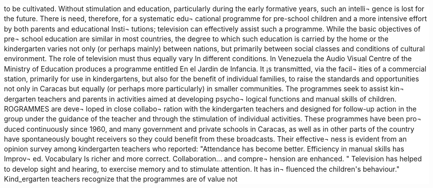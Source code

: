 to be cultivated. Without stimulation
and education, particularly during the
early formative years, such an intelli¬
gence is lost for the future. There is
need, therefore, for a systematic edu¬
cational programme for pre-school
children and a more intensive effort
by both parents and educational Insti¬
tutions; television can effectively assist
such a programme.
While the basic objectives of pre¬
school education are similar in most
countries, the degree to which such
education is carried by the home or the
kindergarten varies not only (or
perhaps mainly) between nations, but
primarily between social classes and
conditions of cultural environment. The
role of television must thus equally
vary In different conditions.
In Venezuela the Audio Visual Centre
of the Ministry of Education produces
a programme entitled En el Jardin de
Infancia. It ¡s transmitted, via the facil¬
ities of a commercial station, primarily
for use in kindergartens, but also for
the benefit of individual families, to
raise the standards and opportunities
not only in Caracas but equally (or
perhaps more particularly) in smaller
communities.
The programmes seek to assist kin¬
dergarten teachers and parents in
activities aimed at developing psycho¬
logical functions and manual skills of
children.
ROGRAMMES are deve¬
loped in close collabo¬
ration with the kindergarten teachers
and designed for follow-up action in
the group under the guidance of the
teacher and through the stimulation of
individual activities.
These programmes have been pro¬
duced continuously since 1960, and
many government and private schools
in Caracas, as well as in other parts
of the country have spontaneously
bought receivers so they could benefit
from these broadcasts. Their effective¬
ness is evident from an opinion survey
among kindergarten teachers who
reported:
"Attendance has become better.
Efficiency in manual skills has Improv¬
ed. Vocabulary Is richer and more
correct. Collaboration... and compre¬
hension are enhanced.
" Television has helped to develop
sight and hearing, to exercise memory
and to stimulate attention. It has in¬
fluenced the children's behaviour."
Kind_ergarten teachers recognize
that the programmes are of value not